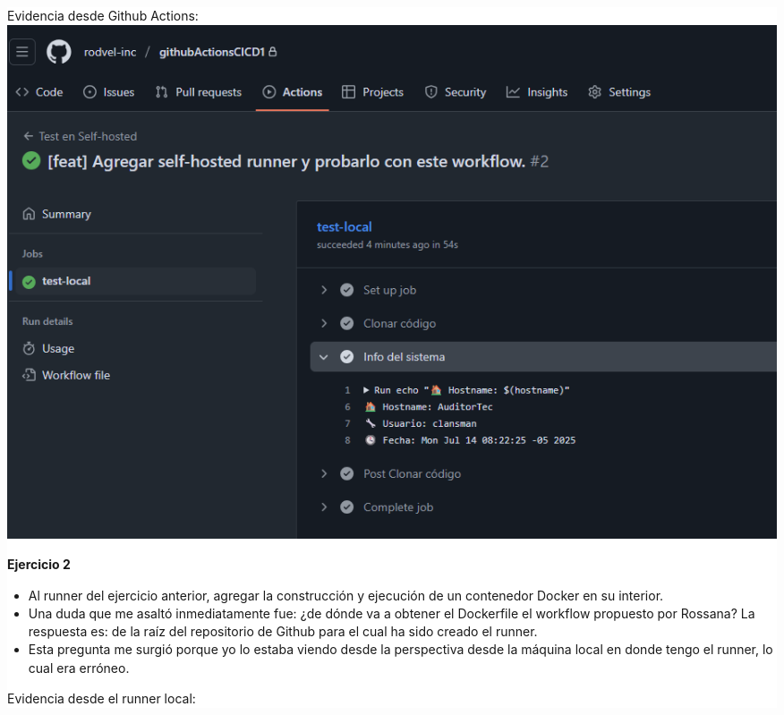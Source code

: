 Evidencia desde Github Actions:
![alt text](assets/image-7.png)

**Ejercicio 2**
- Al runner del ejercicio anterior, agregar la construcción y ejecución de un contenedor Docker en su interior.
- Una duda que me asaltó inmediatamente fue: ¿de dónde va a obtener el Dockerfile el workflow propuesto por Rossana? La respuesta es: de la raíz del repositorio de Github para el cual ha sido creado el runner.
- Esta pregunta me surgió porque yo lo estaba viendo desde la perspectiva desde la máquina local en donde tengo el runner, lo cual era erróneo.

Evidencia desde el runner local: